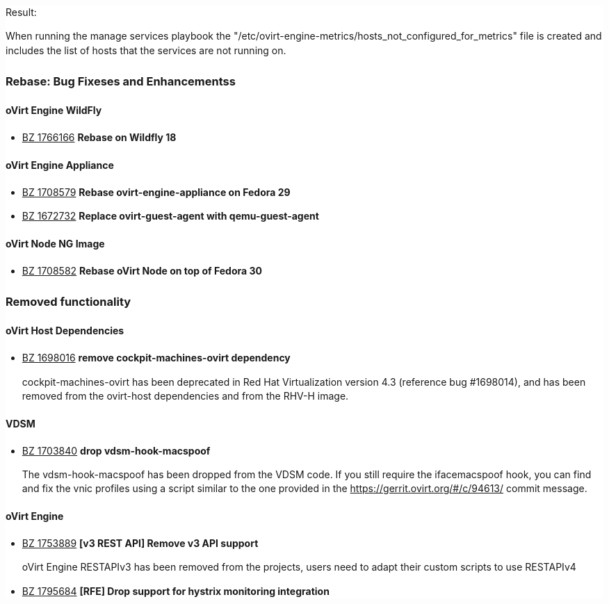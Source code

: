 

Result: 

When running the manage services playbook the "/etc/ovirt-engine-metrics/hosts_not_configured_for_metrics" file is created and includes the list of hosts that the services are not running on.


### Rebase: Bug Fixeses and Enhancementss

#### oVirt Engine WildFly

 - [BZ 1766166](https://bugzilla.redhat.com/1766166) **Rebase on Wildfly 18**

   


#### oVirt Engine Appliance

 - [BZ 1708579](https://bugzilla.redhat.com/1708579) **Rebase ovirt-engine-appliance on Fedora 29**

   

 - [BZ 1672732](https://bugzilla.redhat.com/1672732) **Replace ovirt-guest-agent with qemu-guest-agent**

   


#### oVirt Node NG Image

 - [BZ 1708582](https://bugzilla.redhat.com/1708582) **Rebase oVirt Node on top of Fedora 30**

   


### Removed functionality

#### oVirt Host Dependencies

 - [BZ 1698016](https://bugzilla.redhat.com/1698016) **remove cockpit-machines-ovirt dependency**

   cockpit-machines-ovirt has been deprecated in Red Hat Virtualization version 4.3 (reference bug #1698014), and has been removed from the ovirt-host dependencies and from the RHV-H image.


#### VDSM

 - [BZ 1703840](https://bugzilla.redhat.com/1703840) **drop vdsm-hook-macspoof**

   The vdsm-hook-macspoof has been dropped from the VDSM code. If you still require the ifacemacspoof hook, you can find and fix the vnic profiles using a script similar to the one provided in the https://gerrit.ovirt.org/#/c/94613/ commit message.


#### oVirt Engine

 - [BZ 1753889](https://bugzilla.redhat.com/1753889) **[v3 REST API] Remove v3 API support**

   oVirt Engine RESTAPIv3 has been removed from the projects, users need to adapt their custom scripts to use RESTAPIv4

 - [BZ 1795684](https://bugzilla.redhat.com/1795684) **[RFE] Drop support for hystrix monitoring integration**
